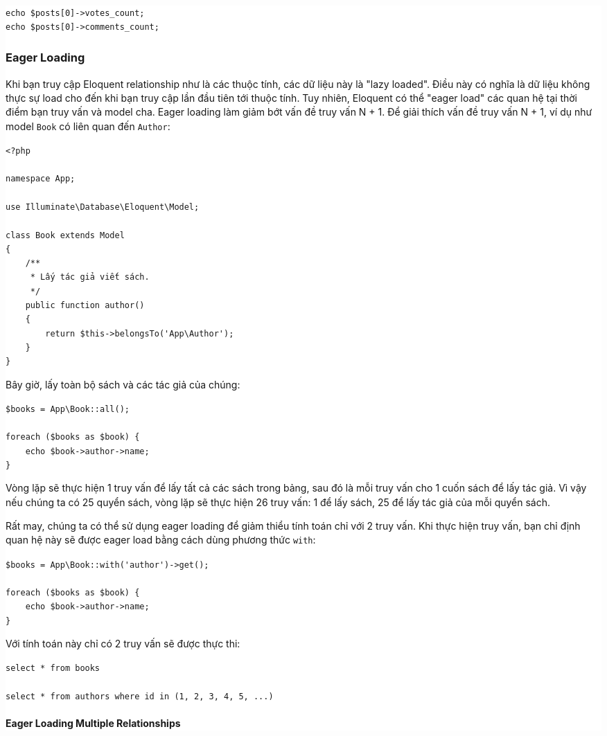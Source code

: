     echo $posts[0]->votes_count;
    echo $posts[0]->comments_count;

<a name="eager-loading"></a>
### Eager Loading

Khi bạn truy cập Eloquent relationship như là các thuộc tính, các dữ liệu này là "lazy loaded". Điều này có nghĩa là dữ liệu không thực sự load cho đến khi bạn truy cập lần đầu tiên tới thuộc tính. Tuy nhiên, Eloquent có thể "eager load" các quan hệ tại thời điểm bạn truy vấn và model cha. Eager loading làm giảm bớt vấn đề truy vấn N + 1. Để giải thích vấn đề truy vấn N + 1, ví dụ như model `Book` có liên quan đến `Author`:

    <?php

    namespace App;

    use Illuminate\Database\Eloquent\Model;

    class Book extends Model
    {
        /**
         * Lấy tác giả viết sách.
         */
        public function author()
        {
            return $this->belongsTo('App\Author');
        }
    }

Bây giờ, lấy toàn bộ sách và các tác giả của chúng:

    $books = App\Book::all();

    foreach ($books as $book) {
        echo $book->author->name;
    }

Vòng lặp sẽ thực hiện 1 truy vấn để lấy tất cả các sách trong bảng, sau đó là mỗi truy vấn cho 1 cuốn sách để lấy tác giả. Vì vậy nếu chúng ta có 25 quyển sách, vòng lặp sẽ thực hiện 26 truy vấn: 1 để lấy sách, 25 để lấy tác giả của mỗi quyển sách.

Rất may, chúng ta có thể sử dụng eager loading để giảm thiểu tính toán chỉ với 2 truy vấn. Khi thực hiện truy vấn, bạn chỉ định quan hệ này sẽ được eager load bằng cách dùng phương thức `with`:

    $books = App\Book::with('author')->get();

    foreach ($books as $book) {
        echo $book->author->name;
    }

Với tính toán này chỉ có 2 truy vấn sẽ được thực thi:

    select * from books

    select * from authors where id in (1, 2, 3, 4, 5, ...)

#### Eager Loading Multiple Relationships
